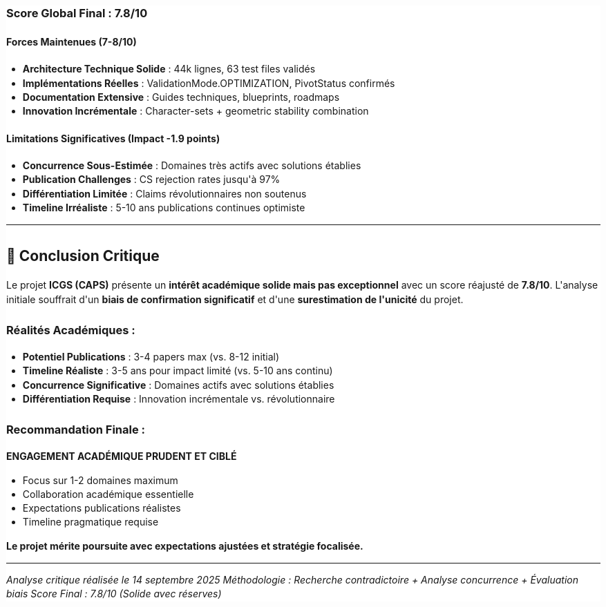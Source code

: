 ### **Score Global Final : 7.8/10**

#### **Forces Maintenues** (7-8/10)
- **Architecture Technique Solide** : 44k lignes, 63 test files validés
- **Implémentations Réelles** : ValidationMode.OPTIMIZATION, PivotStatus confirmés
- **Documentation Extensive** : Guides techniques, blueprints, roadmaps
- **Innovation Incrémentale** : Character-sets + geometric stability combination

#### **Limitations Significatives** (Impact -1.9 points)
- **Concurrence Sous-Estimée** : Domaines très actifs avec solutions établies
- **Publication Challenges** : CS rejection rates jusqu'à 97%
- **Différentiation Limitée** : Claims révolutionnaires non soutenus
- **Timeline Irréaliste** : 5-10 ans publications continues optimiste

---

## 🏁 Conclusion Critique

Le projet **ICGS (CAPS)** présente un **intérêt académique solide mais pas exceptionnel** avec un score réajusté de **7.8/10**. L'analyse initiale souffrait d'un **biais de confirmation significatif** et d'une **surestimation de l'unicité** du projet.

### **Réalités Académiques :**
- **Potentiel Publications** : 3-4 papers max (vs. 8-12 initial)
- **Timeline Réaliste** : 3-5 ans pour impact limité (vs. 5-10 ans continu)
- **Concurrence Significative** : Domaines actifs avec solutions établies
- **Différentiation Requise** : Innovation incrémentale vs. révolutionnaire

### **Recommandation Finale :**
**ENGAGEMENT ACADÉMIQUE PRUDENT ET CIBLÉ**
- Focus sur 1-2 domaines maximum
- Collaboration académique essentielle
- Expectations publications réalistes
- Timeline pragmatique requise

**Le projet mérite poursuite avec expectations ajustées et stratégie focalisée.**

---

*Analyse critique réalisée le 14 septembre 2025*
*Méthodologie : Recherche contradictoire + Analyse concurrence + Évaluation biais*
*Score Final : 7.8/10 (Solide avec réserves)*